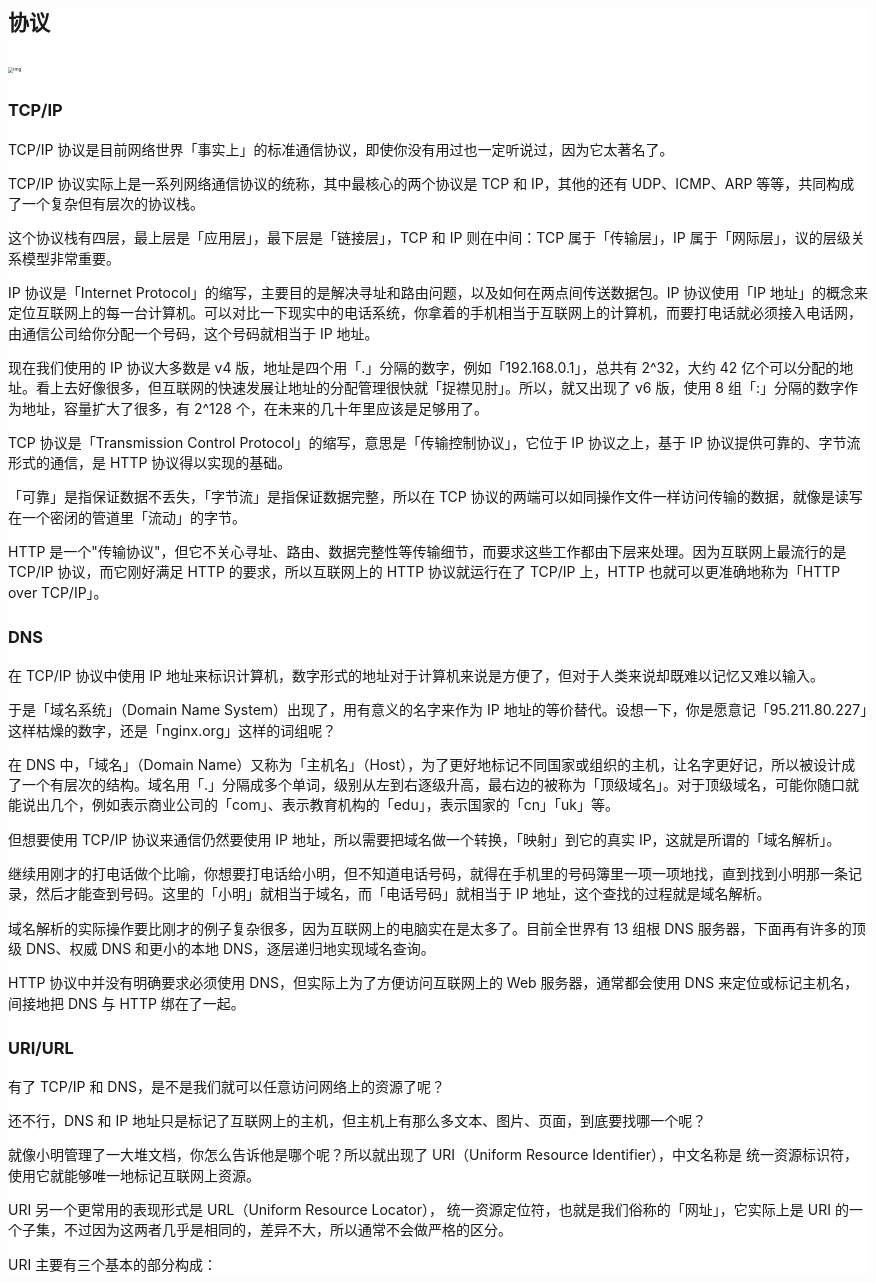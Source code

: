 ## 协议

<img src="https://static001.geekbang.org/resource/image/1e/81/1e7533f765d2ede0abfab73cf6b57781.png" alt="img" style="zoom:33%;" />

### TCP/IP

TCP/IP 协议是目前网络世界「事实上」的标准通信协议，即使你没有用过也一定听说过，因为它太著名了。

TCP/IP 协议实际上是一系列网络通信协议的统称，其中最核心的两个协议是 TCP 和 IP，其他的还有 UDP、ICMP、ARP 等等，共同构成了一个复杂但有层次的协议栈。

这个协议栈有四层，最上层是「应用层」，最下层是「链接层」，TCP 和 IP 则在中间：TCP 属于「传输层」，IP 属于「网际层」，议的层级关系模型非常重要。

IP 协议是「Internet Protocol」的缩写，主要目的是解决寻址和路由问题，以及如何在两点间传送数据包。IP 协议使用「IP 地址」的概念来定位互联网上的每一台计算机。可以对比一下现实中的电话系统，你拿着的手机相当于互联网上的计算机，而要打电话就必须接入电话网，由通信公司给你分配一个号码，这个号码就相当于 IP 地址。

现在我们使用的 IP 协议大多数是 v4 版，地址是四个用「.」分隔的数字，例如「192.168.0.1」，总共有 2^32，大约 42 亿个可以分配的地址。看上去好像很多，但互联网的快速发展让地址的分配管理很快就「捉襟见肘」。所以，就又出现了 v6 版，使用 8 组「:」分隔的数字作为地址，容量扩大了很多，有 2^128 个，在未来的几十年里应该是足够用了。

TCP 协议是「Transmission Control Protocol」的缩写，意思是「传输控制协议」，它位于 IP 协议之上，基于 IP 协议提供可靠的、字节流形式的通信，是 HTTP 协议得以实现的基础。

「可靠」是指保证数据不丢失，「字节流」是指保证数据完整，所以在 TCP 协议的两端可以如同操作文件一样访问传输的数据，就像是读写在一个密闭的管道里「流动」的字节。

HTTP 是一个"传输协议"，但它不关心寻址、路由、数据完整性等传输细节，而要求这些工作都由下层来处理。因为互联网上最流行的是 TCP/IP 协议，而它刚好满足 HTTP 的要求，所以互联网上的 HTTP 协议就运行在了 TCP/IP 上，HTTP 也就可以更准确地称为「HTTP over TCP/IP」。

### DNS

在 TCP/IP 协议中使用 IP 地址来标识计算机，数字形式的地址对于计算机来说是方便了，但对于人类来说却既难以记忆又难以输入。

于是「域名系统」（Domain Name System）出现了，用有意义的名字来作为 IP 地址的等价替代。设想一下，你是愿意记「95.211.80.227」这样枯燥的数字，还是「nginx.org」这样的词组呢？

在 DNS 中，「域名」（Domain Name）又称为「主机名」（Host），为了更好地标记不同国家或组织的主机，让名字更好记，所以被设计成了一个有层次的结构。域名用「.」分隔成多个单词，级别从左到右逐级升高，最右边的被称为「顶级域名」。对于顶级域名，可能你随口就能说出几个，例如表示商业公司的「com」、表示教育机构的「edu」，表示国家的「cn」「uk」等。

但想要使用 TCP/IP 协议来通信仍然要使用 IP 地址，所以需要把域名做一个转换，「映射」到它的真实 IP，这就是所谓的「域名解析」。

继续用刚才的打电话做个比喻，你想要打电话给小明，但不知道电话号码，就得在手机里的号码簿里一项一项地找，直到找到小明那一条记录，然后才能查到号码。这里的「小明」就相当于域名，而「电话号码」就相当于 IP 地址，这个查找的过程就是域名解析。

域名解析的实际操作要比刚才的例子复杂很多，因为互联网上的电脑实在是太多了。目前全世界有 13 组根 DNS 服务器，下面再有许多的顶级 DNS、权威 DNS 和更小的本地 DNS，逐层递归地实现域名查询。

HTTP 协议中并没有明确要求必须使用 DNS，但实际上为了方便访问互联网上的 Web 服务器，通常都会使用 DNS 来定位或标记主机名，间接地把 DNS 与 HTTP 绑在了一起。

### URI/URL

有了 TCP/IP 和 DNS，是不是我们就可以任意访问网络上的资源了呢？

还不行，DNS 和 IP 地址只是标记了互联网上的主机，但主机上有那么多文本、图片、页面，到底要找哪一个呢？

就像小明管理了一大堆文档，你怎么告诉他是哪个呢？所以就出现了 URI（Uniform Resource Identifier），中文名称是 统一资源标识符，使用它就能够唯一地标记互联网上资源。

URI 另一个更常用的表现形式是 URL（Uniform Resource Locator）， 统一资源定位符，也就是我们俗称的「网址」，它实际上是 URI 的一个子集，不过因为这两者几乎是相同的，差异不大，所以通常不会做严格的区分。

URI 主要有三个基本的部分构成：
